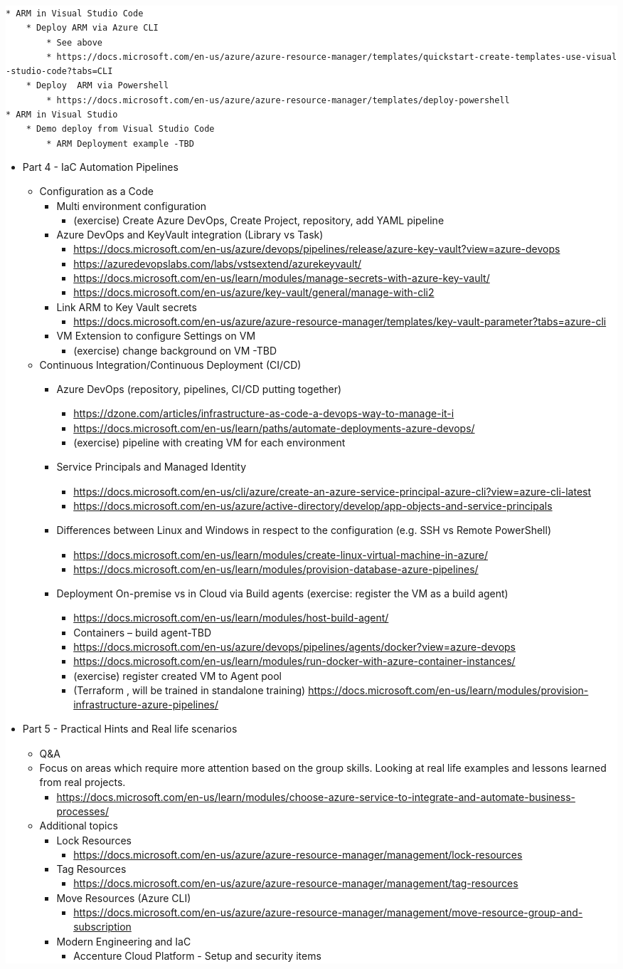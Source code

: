 	* ARM in Visual Studio Code
		* Deploy ARM via Azure CLI
			* See above 
			* https://docs.microsoft.com/en-us/azure/azure-resource-manager/templates/quickstart-create-templates-use-visual-studio-code?tabs=CLI
		* Deploy  ARM via Powershell
			* https://docs.microsoft.com/en-us/azure/azure-resource-manager/templates/deploy-powershell
	* ARM in Visual Studio 
		* Demo deploy from Visual Studio Code
			* ARM Deployment example -TBD

* Part 4 - IaC Automation Pipelines
	* Configuration as a Code
		* Multi environment configuration
			* (exercise) Create Azure DevOps, Create Project, repository, add YAML pipeline
		* Azure DevOps  and KeyVault  integration (Library vs Task)
			* https://docs.microsoft.com/en-us/azure/devops/pipelines/release/azure-key-vault?view=azure-devops
			* https://azuredevopslabs.com/labs/vstsextend/azurekeyvault/
			*  https://docs.microsoft.com/en-us/learn/modules/manage-secrets-with-azure-key-vault/
			* https://docs.microsoft.com/en-us/azure/key-vault/general/manage-with-cli2
		* Link ARM  to Key Vault secrets
			* https://docs.microsoft.com/en-us/azure/azure-resource-manager/templates/key-vault-parameter?tabs=azure-cli
		* VM Extension to configure Settings on VM
			* (exercise) change background on VM -TBD
	* Continuous Integration/Continuous Deployment (CI/CD)
		* Azure DevOps (repository, pipelines, CI/CD putting together)
			* https://dzone.com/articles/infrastructure-as-code-a-devops-way-to-manage-it-i
			* https://docs.microsoft.com/en-us/learn/paths/automate-deployments-azure-devops/
			* (exercise) pipeline with creating VM for each environment
		* Service Principals and Managed Identity
			* https://docs.microsoft.com/en-us/cli/azure/create-an-azure-service-principal-azure-cli?view=azure-cli-latest
			* https://docs.microsoft.com/en-us/azure/active-directory/develop/app-objects-and-service-principals
		* Differences between Linux and Windows in respect to the configuration (e.g. SSH vs Remote PowerShell)
			* https://docs.microsoft.com/en-us/learn/modules/create-linux-virtual-machine-in-azure/
			* https://docs.microsoft.com/en-us/learn/modules/provision-database-azure-pipelines/
			
		* Deployment On-premise vs in Cloud via Build agents (exercise: register the VM as a build agent)
			* https://docs.microsoft.com/en-us/learn/modules/host-build-agent/
			* Containers – build agent-TBD
			* https://docs.microsoft.com/en-us/azure/devops/pipelines/agents/docker?view=azure-devops
			* https://docs.microsoft.com/en-us/learn/modules/run-docker-with-azure-container-instances/
			* (exercise) register created VM to Agent pool
			* (Terraform , will be trained in standalone training) https://docs.microsoft.com/en-us/learn/modules/provision-infrastructure-azure-pipelines/

* Part 5 - Practical Hints and Real life scenarios
	* Q&A
	* Focus on areas which require more attention based on the group skills. Looking at real life examples and lessons learned from real projects.
		* https://docs.microsoft.com/en-us/learn/modules/choose-azure-service-to-integrate-and-automate-business-processes/
	* Additional topics
		* Lock Resources
			* https://docs.microsoft.com/en-us/azure/azure-resource-manager/management/lock-resources
		* Tag Resources
			* https://docs.microsoft.com/en-us/azure/azure-resource-manager/management/tag-resources
		* Move Resources (Azure CLI)
			* https://docs.microsoft.com/en-us/azure/azure-resource-manager/management/move-resource-group-and-subscription
		* Modern Engineering and IaC
			* Accenture Cloud Platform - Setup and security items 